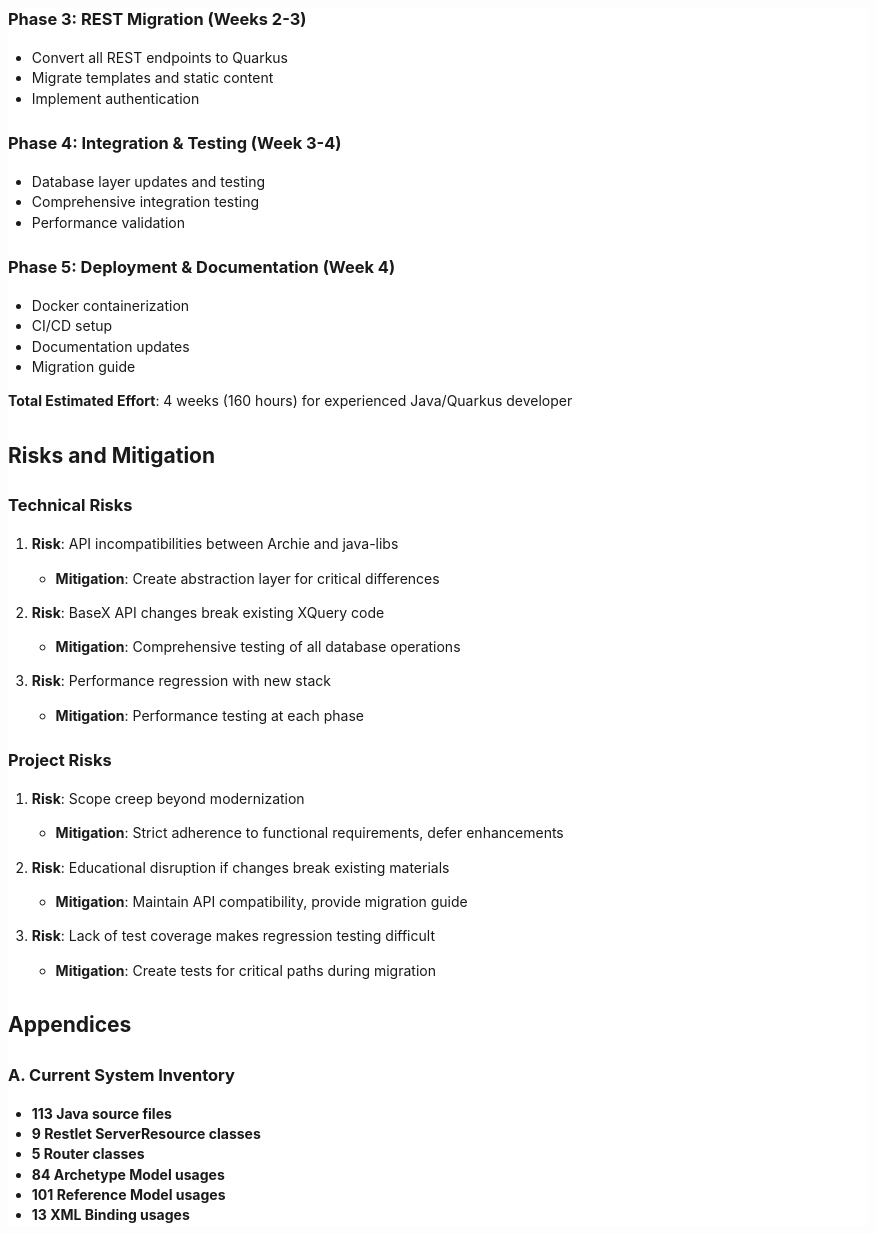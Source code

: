 ### Phase 3: REST Migration (Weeks 2-3)
- Convert all REST endpoints to Quarkus
- Migrate templates and static content
- Implement authentication

### Phase 4: Integration & Testing (Week 3-4)
- Database layer updates and testing
- Comprehensive integration testing
- Performance validation

### Phase 5: Deployment & Documentation (Week 4)
- Docker containerization
- CI/CD setup
- Documentation updates
- Migration guide

**Total Estimated Effort**: 4 weeks (160 hours) for experienced Java/Quarkus developer

## Risks and Mitigation

### Technical Risks
1. **Risk**: API incompatibilities between Archie and java-libs
   - **Mitigation**: Create abstraction layer for critical differences
   
2. **Risk**: BaseX API changes break existing XQuery code
   - **Mitigation**: Comprehensive testing of all database operations
   
3. **Risk**: Performance regression with new stack
   - **Mitigation**: Performance testing at each phase

### Project Risks
1. **Risk**: Scope creep beyond modernization
   - **Mitigation**: Strict adherence to functional requirements, defer enhancements
   
2. **Risk**: Educational disruption if changes break existing materials
   - **Mitigation**: Maintain API compatibility, provide migration guide
   
3. **Risk**: Lack of test coverage makes regression testing difficult
   - **Mitigation**: Create tests for critical paths during migration

## Appendices

### A. Current System Inventory
- **113 Java source files**
- **9 Restlet ServerResource classes**
- **5 Router classes**
- **84 Archetype Model usages**
- **101 Reference Model usages**
- **13 XML Binding usages**

